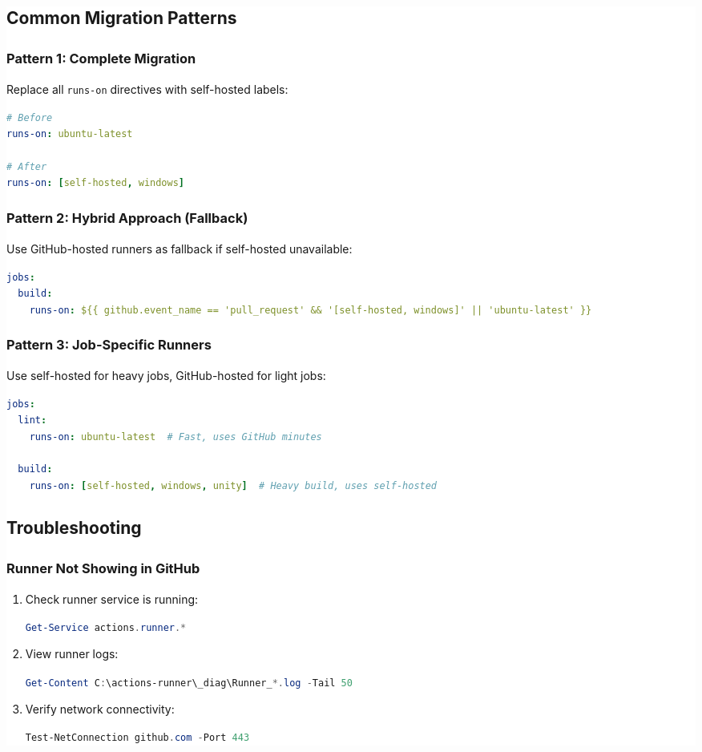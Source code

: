 ## Common Migration Patterns

### Pattern 1: Complete Migration

Replace all `runs-on` directives with self-hosted labels:

```yaml
# Before
runs-on: ubuntu-latest

# After
runs-on: [self-hosted, windows]
```

### Pattern 2: Hybrid Approach (Fallback)

Use GitHub-hosted runners as fallback if self-hosted unavailable:

```yaml
jobs:
  build:
    runs-on: ${{ github.event_name == 'pull_request' && '[self-hosted, windows]' || 'ubuntu-latest' }}
```

### Pattern 3: Job-Specific Runners

Use self-hosted for heavy jobs, GitHub-hosted for light jobs:

```yaml
jobs:
  lint:
    runs-on: ubuntu-latest  # Fast, uses GitHub minutes

  build:
    runs-on: [self-hosted, windows, unity]  # Heavy build, uses self-hosted
```

## Troubleshooting

### Runner Not Showing in GitHub

1. Check runner service is running:
   ```powershell
   Get-Service actions.runner.*
   ```

2. View runner logs:
   ```powershell
   Get-Content C:\actions-runner\_diag\Runner_*.log -Tail 50
   ```

3. Verify network connectivity:
   ```powershell
   Test-NetConnection github.com -Port 443
   ```
